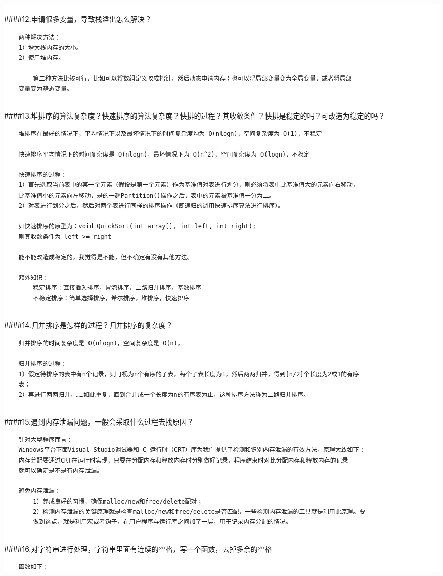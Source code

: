 <br>
####12.申请很多变量，导致栈溢出怎么解决？

        两种解决方法：
        1）增大栈内存的大小。
        2）使用堆内存。
        
            第二种方法比较可行，比如可以将数组定义改成指针，然后动态申请内存；也可以将局部变量变为全局变量，或者将局部
        变量变为静态变量。
        
<br>
####13.堆排序的算法复杂度？快速排序的算法复杂度？快排的过程？其收敛条件？快排是稳定的吗？可改造为稳定的吗？

        堆排序在最好的情况下，平均情况下以及最坏情况下的时间复杂度均为 O(nlogn)，空间复杂度为 O(1)，不稳定
        
        快速排序平均情况下的时间复杂度是 O(nlogn)，最坏情况下为 O(n^2)，空间复杂度为 O(logn)，不稳定
        
        快速排序的过程：
        1）首先选取当前表中的某一个元素（假设是第一个元素）作为基准值对表进行划分，则必须将表中比基准值大的元素向右移动，
        比基准值小的元素向左移动，是的一趟Partition()操作之后，表中的元素被基准值一分为二。
        2）对表进行划分之后，然后对两个表进行同样的排序操作（即递归的调用快速排序算法进行排序）。
        
        如快速排序的原型为：void QuickSort(int array[], int left, int right);
        则其收敛条件为 left >= right
        
        能不能改造成稳定的，我觉得是不能，但不确定有没有其他方法。
        
        额外知识：
            稳定排序：直接插入排序，冒泡排序，二路归并排序，基数排序
            不稳定排序：简单选择排序，希尔排序，堆排序，快速排序
        
<br>
####14.归并排序是怎样的过程？归并排序的复杂度？

        归并排序的时间复杂度是 O(nlogn)，空间复杂度是 O(n)。
        
        归并排序的过程：
        1）假定待排序的表中有n个记录，则可视为n个有序的子表，每个子表长度为1，然后两两归并，得到[n/2]个长度为2或1的有序
        表；
        2）再进行两两归并，……如此重复，直到合并成一个长度为n的有序表为止，这种排序方法称为二路归并排序。

<br>
####15.遇到内存泄漏问题，一般会采取什么过程去找原因？

        针对大型程序而言：
        Windows平台下面Visual Studio调试器和 C 运行时（CRT）库为我们提供了检测和识别内存泄漏的有效方法，原理大致如下：
        内存分配要通过CRT在运行时实现，只要在分配内存和释放内存时分别做好记录，程序结束时对比分配内存和释放内存的记录
        就可以确定是不是有内存泄漏。
        
        避免内存泄漏：
            1）养成良好的习惯，确保malloc/new和free/delete配对；
            2）检测内存泄漏的关键原理就是检查malloc/new和free/delete是否匹配，一些检测内存泄漏的工具就是利用此原理。要
            做到这点，就是利用宏或者钩子，在用户程序与运行库之间加了一层，用于记录内存分配的情况。
 
<br>
####16.对字符串进行处理，字符串里面有连续的空格，写一个函数，去掉多余的空格

        函数如下：
        